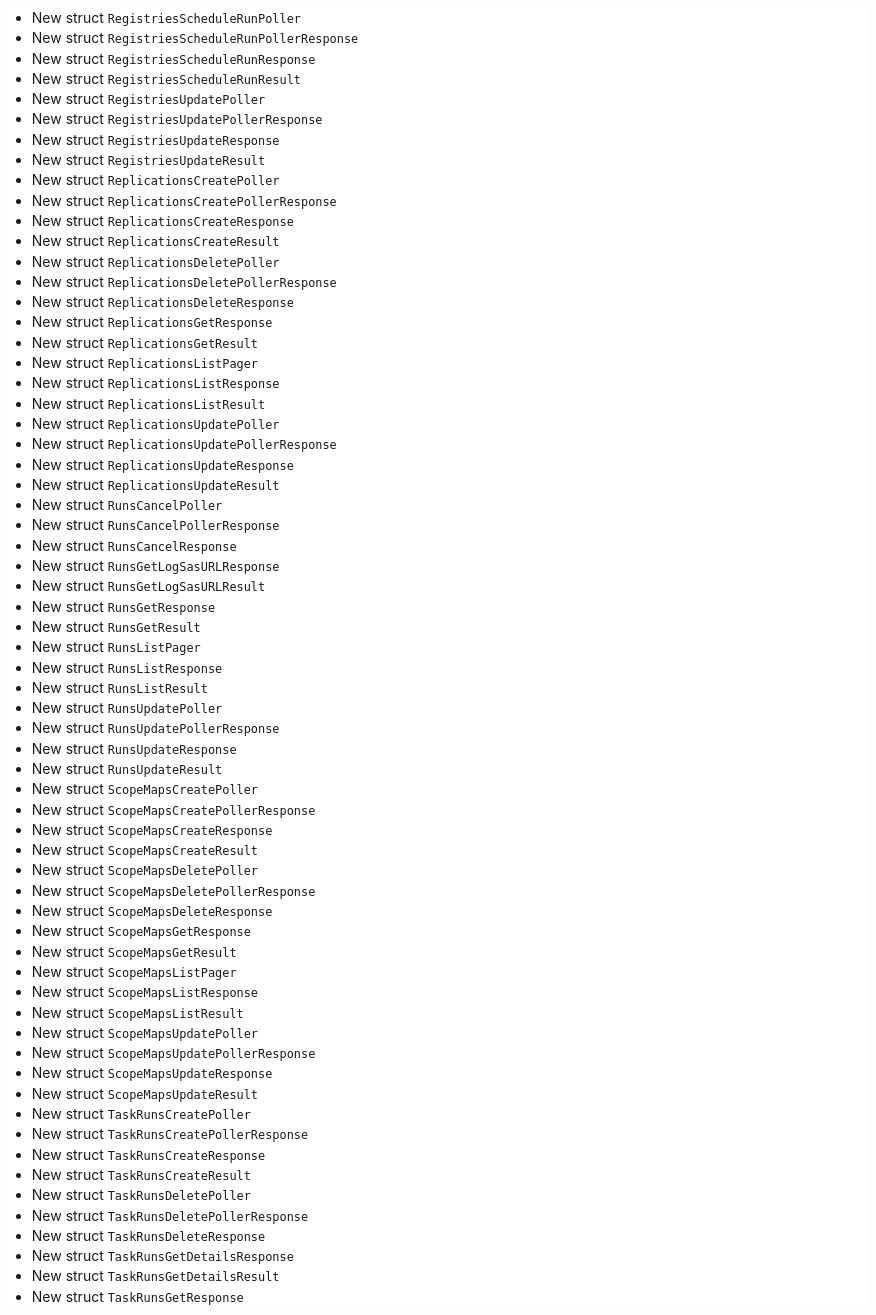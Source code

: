 - New struct `RegistriesScheduleRunPoller`
- New struct `RegistriesScheduleRunPollerResponse`
- New struct `RegistriesScheduleRunResponse`
- New struct `RegistriesScheduleRunResult`
- New struct `RegistriesUpdatePoller`
- New struct `RegistriesUpdatePollerResponse`
- New struct `RegistriesUpdateResponse`
- New struct `RegistriesUpdateResult`
- New struct `ReplicationsCreatePoller`
- New struct `ReplicationsCreatePollerResponse`
- New struct `ReplicationsCreateResponse`
- New struct `ReplicationsCreateResult`
- New struct `ReplicationsDeletePoller`
- New struct `ReplicationsDeletePollerResponse`
- New struct `ReplicationsDeleteResponse`
- New struct `ReplicationsGetResponse`
- New struct `ReplicationsGetResult`
- New struct `ReplicationsListPager`
- New struct `ReplicationsListResponse`
- New struct `ReplicationsListResult`
- New struct `ReplicationsUpdatePoller`
- New struct `ReplicationsUpdatePollerResponse`
- New struct `ReplicationsUpdateResponse`
- New struct `ReplicationsUpdateResult`
- New struct `RunsCancelPoller`
- New struct `RunsCancelPollerResponse`
- New struct `RunsCancelResponse`
- New struct `RunsGetLogSasURLResponse`
- New struct `RunsGetLogSasURLResult`
- New struct `RunsGetResponse`
- New struct `RunsGetResult`
- New struct `RunsListPager`
- New struct `RunsListResponse`
- New struct `RunsListResult`
- New struct `RunsUpdatePoller`
- New struct `RunsUpdatePollerResponse`
- New struct `RunsUpdateResponse`
- New struct `RunsUpdateResult`
- New struct `ScopeMapsCreatePoller`
- New struct `ScopeMapsCreatePollerResponse`
- New struct `ScopeMapsCreateResponse`
- New struct `ScopeMapsCreateResult`
- New struct `ScopeMapsDeletePoller`
- New struct `ScopeMapsDeletePollerResponse`
- New struct `ScopeMapsDeleteResponse`
- New struct `ScopeMapsGetResponse`
- New struct `ScopeMapsGetResult`
- New struct `ScopeMapsListPager`
- New struct `ScopeMapsListResponse`
- New struct `ScopeMapsListResult`
- New struct `ScopeMapsUpdatePoller`
- New struct `ScopeMapsUpdatePollerResponse`
- New struct `ScopeMapsUpdateResponse`
- New struct `ScopeMapsUpdateResult`
- New struct `TaskRunsCreatePoller`
- New struct `TaskRunsCreatePollerResponse`
- New struct `TaskRunsCreateResponse`
- New struct `TaskRunsCreateResult`
- New struct `TaskRunsDeletePoller`
- New struct `TaskRunsDeletePollerResponse`
- New struct `TaskRunsDeleteResponse`
- New struct `TaskRunsGetDetailsResponse`
- New struct `TaskRunsGetDetailsResult`
- New struct `TaskRunsGetResponse`